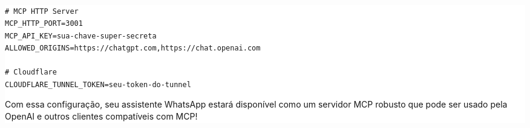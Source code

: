 ```env
# MCP HTTP Server
MCP_HTTP_PORT=3001
MCP_API_KEY=sua-chave-super-secreta
ALLOWED_ORIGINS=https://chatgpt.com,https://chat.openai.com

# Cloudflare
CLOUDFLARE_TUNNEL_TOKEN=seu-token-do-tunnel
```

Com essa configuração, seu assistente WhatsApp estará disponível como um servidor MCP robusto que pode ser usado pela OpenAI e outros clientes compatíveis com MCP!

